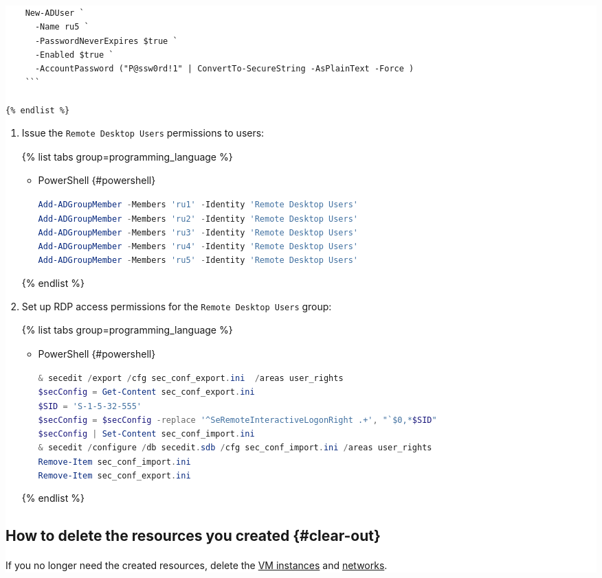         New-ADUser `
          -Name ru5 `
          -PasswordNeverExpires $true `
          -Enabled $true `
          -AccountPassword ("P@ssw0rd!1" | ConvertTo-SecureString -AsPlainText -Force )
        ```
      
    {% endlist %}

1. Issue the `Remote Desktop Users` permissions to users:

    {% list tabs group=programming_language %}
    
    - PowerShell {#powershell}

        ```powershell
        Add-ADGroupMember -Members 'ru1' -Identity 'Remote Desktop Users'
        Add-ADGroupMember -Members 'ru2' -Identity 'Remote Desktop Users'
        Add-ADGroupMember -Members 'ru3' -Identity 'Remote Desktop Users'
        Add-ADGroupMember -Members 'ru4' -Identity 'Remote Desktop Users'
        Add-ADGroupMember -Members 'ru5' -Identity 'Remote Desktop Users'
        ```

    {% endlist %}

1. Set up RDP access permissions for the `Remote Desktop Users` group:

    {% list tabs group=programming_language %}
    
    - PowerShell {#powershell}
    
        ```powershell
        & secedit /export /cfg sec_conf_export.ini  /areas user_rights
        $secConfig = Get-Content sec_conf_export.ini
        $SID = 'S-1-5-32-555'
        $secConfig = $secConfig -replace '^SeRemoteInteractiveLogonRight .+', "`$0,*$SID"
        $secConfig | Set-Content sec_conf_import.ini
        & secedit /configure /db secedit.sdb /cfg sec_conf_import.ini /areas user_rights
        Remove-Item sec_conf_import.ini
        Remove-Item sec_conf_export.ini
        ```
      
    {% endlist %}

## How to delete the resources you created {#clear-out}

If you no longer need the created resources, delete the [VM instances](../../compute/operations/vm-control/vm-delete.md) and [networks](../../vpc/operations/network-delete.md).